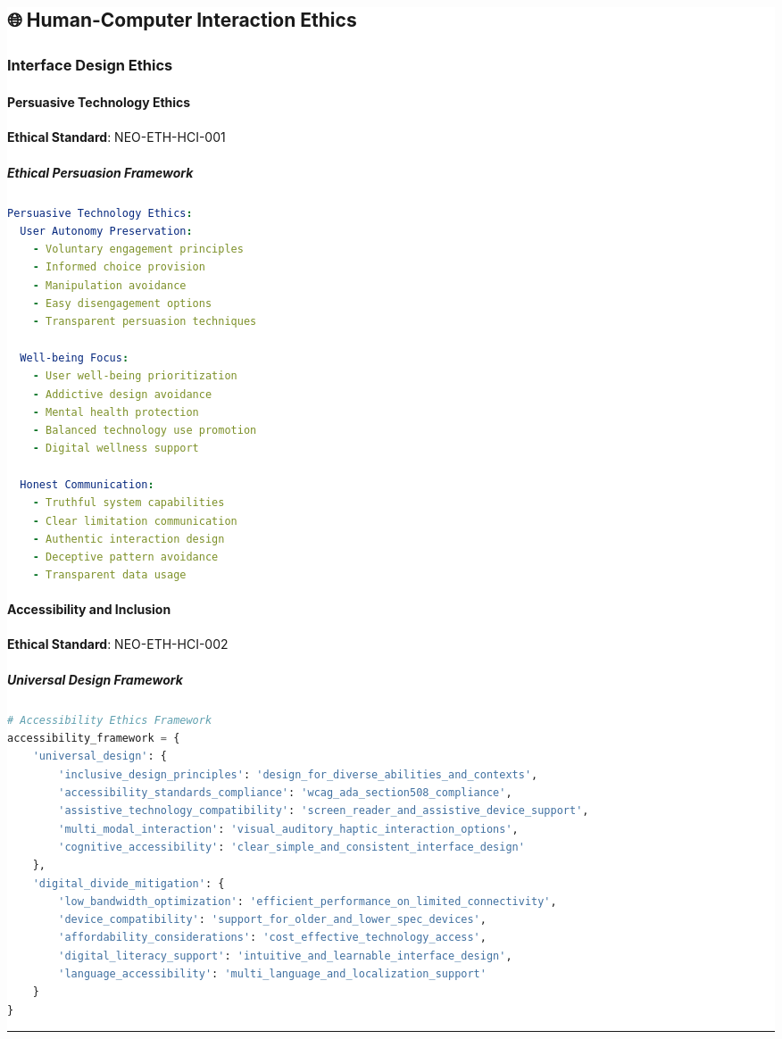
## 🌐 Human-Computer Interaction Ethics

### Interface Design Ethics

#### Persuasive Technology Ethics
**Ethical Standard**: NEO-ETH-HCI-001

##### Ethical Persuasion Framework
```yaml
Persuasive Technology Ethics:
  User Autonomy Preservation:
    - Voluntary engagement principles
    - Informed choice provision
    - Manipulation avoidance
    - Easy disengagement options
    - Transparent persuasion techniques
  
  Well-being Focus:
    - User well-being prioritization
    - Addictive design avoidance
    - Mental health protection
    - Balanced technology use promotion
    - Digital wellness support
  
  Honest Communication:
    - Truthful system capabilities
    - Clear limitation communication
    - Authentic interaction design
    - Deceptive pattern avoidance
    - Transparent data usage
```

#### Accessibility and Inclusion
**Ethical Standard**: NEO-ETH-HCI-002

##### Universal Design Framework
```python
# Accessibility Ethics Framework
accessibility_framework = {
    'universal_design': {
        'inclusive_design_principles': 'design_for_diverse_abilities_and_contexts',
        'accessibility_standards_compliance': 'wcag_ada_section508_compliance',
        'assistive_technology_compatibility': 'screen_reader_and_assistive_device_support',
        'multi_modal_interaction': 'visual_auditory_haptic_interaction_options',
        'cognitive_accessibility': 'clear_simple_and_consistent_interface_design'
    },
    'digital_divide_mitigation': {
        'low_bandwidth_optimization': 'efficient_performance_on_limited_connectivity',
        'device_compatibility': 'support_for_older_and_lower_spec_devices',
        'affordability_considerations': 'cost_effective_technology_access',
        'digital_literacy_support': 'intuitive_and_learnable_interface_design',
        'language_accessibility': 'multi_language_and_localization_support'
    }
}
```

---